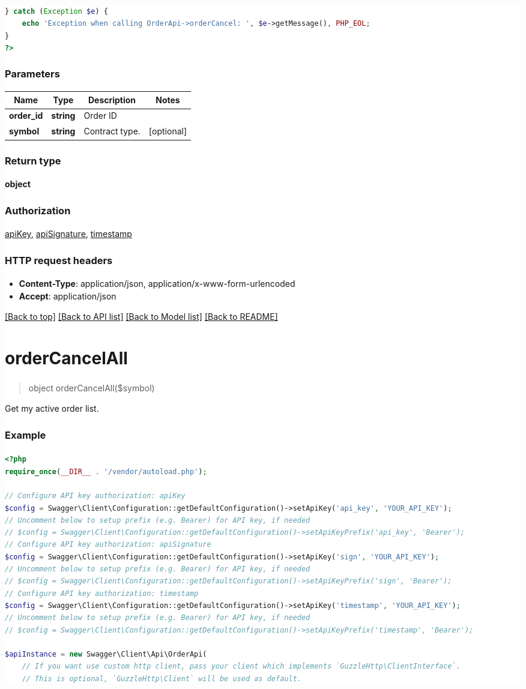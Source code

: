 ```php
} catch (Exception $e) {
    echo 'Exception when calling OrderApi->orderCancel: ', $e->getMessage(), PHP_EOL;
}
?>
```

### Parameters

Name | Type | Description  | Notes
------------- | ------------- | ------------- | -------------
 **order_id** | **string**| Order ID |
 **symbol** | **string**| Contract type. | [optional]

### Return type

**object**

### Authorization

[apiKey](../../README.md#apiKey), [apiSignature](../../README.md#apiSignature), [timestamp](../../README.md#timestamp)

### HTTP request headers

 - **Content-Type**: application/json, application/x-www-form-urlencoded
 - **Accept**: application/json

[[Back to top]](#) [[Back to API list]](../../README.md#documentation-for-api-endpoints) [[Back to Model list]](../../README.md#documentation-for-models) [[Back to README]](../../README.md)

# **orderCancelAll**
> object orderCancelAll($symbol)

Get my active order list.

### Example
```php
<?php
require_once(__DIR__ . '/vendor/autoload.php');

// Configure API key authorization: apiKey
$config = Swagger\Client\Configuration::getDefaultConfiguration()->setApiKey('api_key', 'YOUR_API_KEY');
// Uncomment below to setup prefix (e.g. Bearer) for API key, if needed
// $config = Swagger\Client\Configuration::getDefaultConfiguration()->setApiKeyPrefix('api_key', 'Bearer');
// Configure API key authorization: apiSignature
$config = Swagger\Client\Configuration::getDefaultConfiguration()->setApiKey('sign', 'YOUR_API_KEY');
// Uncomment below to setup prefix (e.g. Bearer) for API key, if needed
// $config = Swagger\Client\Configuration::getDefaultConfiguration()->setApiKeyPrefix('sign', 'Bearer');
// Configure API key authorization: timestamp
$config = Swagger\Client\Configuration::getDefaultConfiguration()->setApiKey('timestamp', 'YOUR_API_KEY');
// Uncomment below to setup prefix (e.g. Bearer) for API key, if needed
// $config = Swagger\Client\Configuration::getDefaultConfiguration()->setApiKeyPrefix('timestamp', 'Bearer');

$apiInstance = new Swagger\Client\Api\OrderApi(
    // If you want use custom http client, pass your client which implements `GuzzleHttp\ClientInterface`.
    // This is optional, `GuzzleHttp\Client` will be used as default.
```